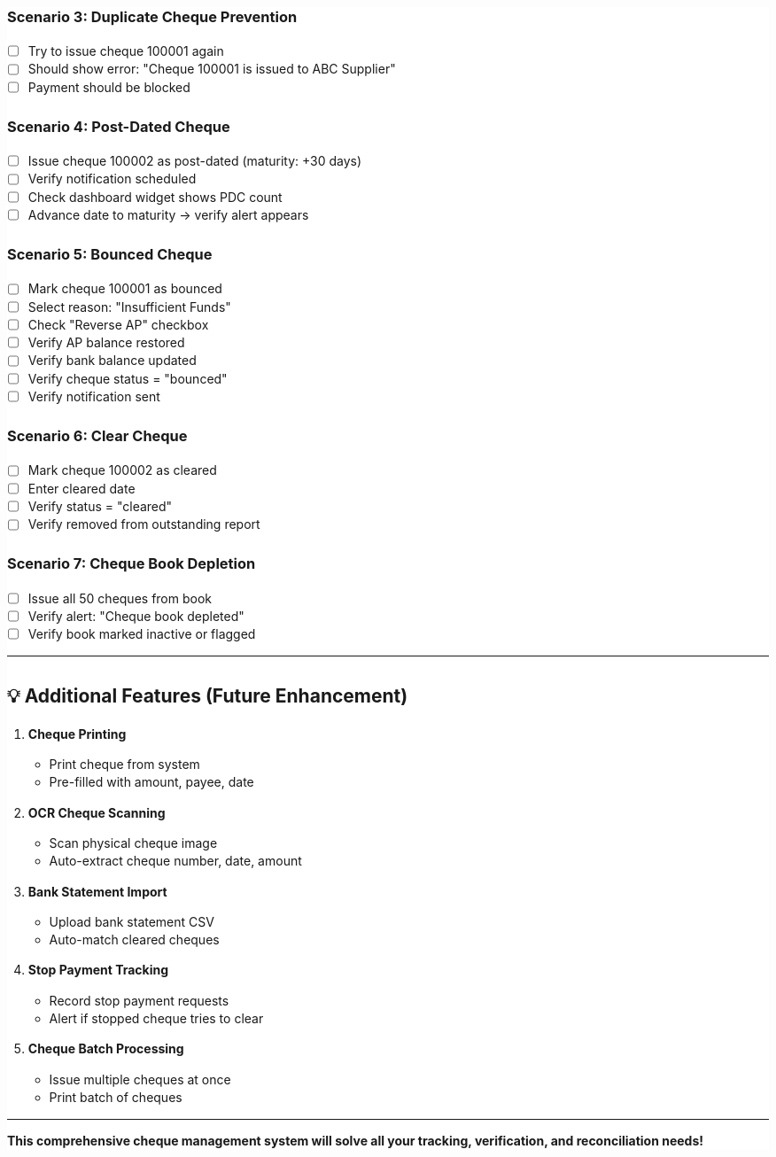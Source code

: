 ### **Scenario 3: Duplicate Cheque Prevention**
- [ ] Try to issue cheque 100001 again
- [ ] Should show error: "Cheque 100001 is issued to ABC Supplier"
- [ ] Payment should be blocked

### **Scenario 4: Post-Dated Cheque**
- [ ] Issue cheque 100002 as post-dated (maturity: +30 days)
- [ ] Verify notification scheduled
- [ ] Check dashboard widget shows PDC count
- [ ] Advance date to maturity → verify alert appears

### **Scenario 5: Bounced Cheque**
- [ ] Mark cheque 100001 as bounced
- [ ] Select reason: "Insufficient Funds"
- [ ] Check "Reverse AP" checkbox
- [ ] Verify AP balance restored
- [ ] Verify bank balance updated
- [ ] Verify cheque status = "bounced"
- [ ] Verify notification sent

### **Scenario 6: Clear Cheque**
- [ ] Mark cheque 100002 as cleared
- [ ] Enter cleared date
- [ ] Verify status = "cleared"
- [ ] Verify removed from outstanding report

### **Scenario 7: Cheque Book Depletion**
- [ ] Issue all 50 cheques from book
- [ ] Verify alert: "Cheque book depleted"
- [ ] Verify book marked inactive or flagged

---

## 💡 Additional Features (Future Enhancement)

1. **Cheque Printing**
   - Print cheque from system
   - Pre-filled with amount, payee, date

2. **OCR Cheque Scanning**
   - Scan physical cheque image
   - Auto-extract cheque number, date, amount

3. **Bank Statement Import**
   - Upload bank statement CSV
   - Auto-match cleared cheques

4. **Stop Payment Tracking**
   - Record stop payment requests
   - Alert if stopped cheque tries to clear

5. **Cheque Batch Processing**
   - Issue multiple cheques at once
   - Print batch of cheques

---

**This comprehensive cheque management system will solve all your tracking, verification, and reconciliation needs!**

